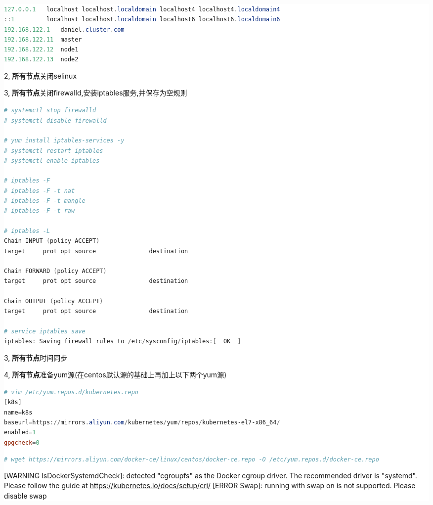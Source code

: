 ~~~powershell
127.0.0.1   localhost localhost.localdomain localhost4 localhost4.localdomain4
::1         localhost localhost.localdomain localhost6 localhost6.localdomain6
192.168.122.1   daniel.cluster.com
192.168.122.11  master
192.168.122.12  node1
192.168.122.13  node2
~~~

2, **所有节点**关闭selinux

3, **所有节点**关闭firewalld,安装iptables服务,并保存为空规则

~~~powershell
# systemctl stop firewalld
# systemctl disable firewalld

# yum install iptables-services -y
# systemctl restart iptables
# systemctl enable iptables

# iptables -F
# iptables -F -t nat
# iptables -F -t mangle
# iptables -F -t raw

# iptables -L
Chain INPUT (policy ACCEPT)
target     prot opt source               destination

Chain FORWARD (policy ACCEPT)
target     prot opt source               destination

Chain OUTPUT (policy ACCEPT)
target     prot opt source               destination

# service iptables save
iptables: Saving firewall rules to /etc/sysconfig/iptables:[  OK  ]
~~~

3, **所有节点**时间同步

4, **所有节点**准备yum源(在centos默认源的基础上再加上以下两个yum源)

~~~powershell
# vim /etc/yum.repos.d/kubernetes.repo
[k8s]
name=k8s
baseurl=https://mirrors.aliyun.com/kubernetes/yum/repos/kubernetes-el7-x86_64/
enabled=1
gpgcheck=0
~~~

~~~powershell
# wget https://mirrors.aliyun.com/docker-ce/linux/centos/docker-ce.repo -O /etc/yum.repos.d/docker-ce.repo
~~~


[WARNING IsDockerSystemdCheck]: detected "cgroupfs" as the Docker cgroup driver. The recommended driver is "systemd". Please follow the guide at https://kubernetes.io/docs/setup/cri/
[ERROR Swap]: running with swap on is not supported. Please disable swap
